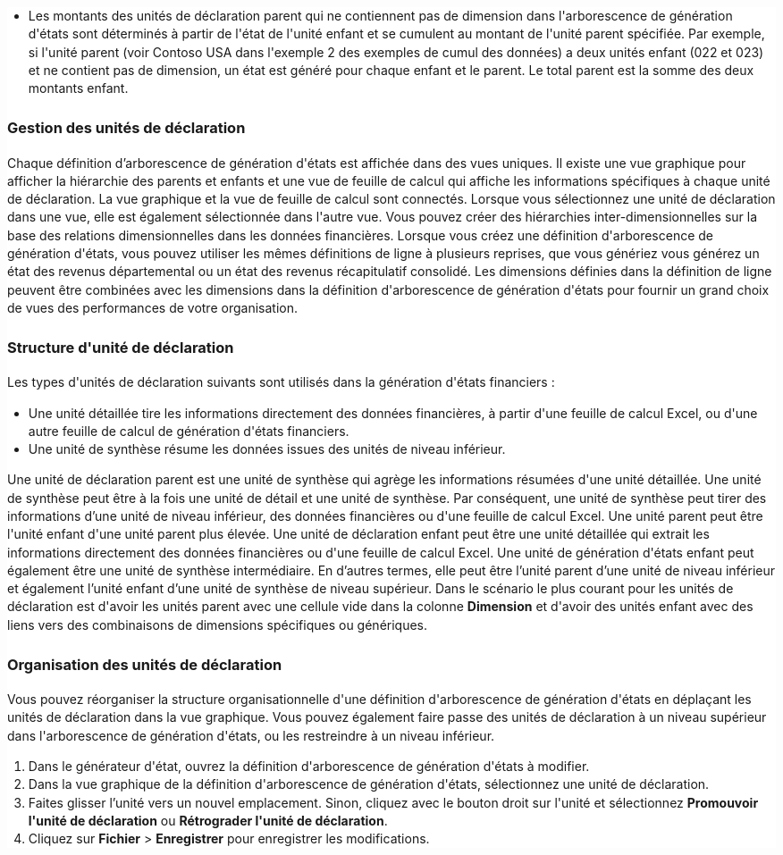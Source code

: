 -   Les montants des unités de déclaration parent qui ne contiennent pas de dimension dans l'arborescence de génération d'états sont déterminés à partir de l'état de l'unité enfant et se cumulent au montant de l'unité parent spécifiée. Par exemple, si l'unité parent (voir Contoso USA dans l'exemple 2 des exemples de cumul des données) a deux unités enfant (022 et 023) et ne contient pas de dimension, un état est généré pour chaque enfant et le parent. Le total parent est la somme des deux montants enfant.

### <a name="manage-reporting-units"></a>Gestion des unités de déclaration

Chaque définition d’arborescence de génération d'états est affichée dans des vues uniques. Il existe une vue graphique pour afficher la hiérarchie des parents et enfants et une vue de feuille de calcul qui affiche les informations spécifiques à chaque unité de déclaration. La vue graphique et la vue de feuille de calcul sont connectés. Lorsque vous sélectionnez une unité de déclaration dans une vue, elle est également sélectionnée dans l'autre vue. Vous pouvez créer des hiérarchies inter-dimensionnelles sur la base des relations dimensionnelles dans les données financières. Lorsque vous créez une définition d'arborescence de génération d'états, vous pouvez utiliser les mêmes définitions de ligne à plusieurs reprises, que vous génériez vous générez un état des revenus départemental ou un état des revenus récapitulatif consolidé. Les dimensions définies dans la définition de ligne peuvent être combinées avec les dimensions dans la définition d'arborescence de génération d'états pour fournir un grand choix de vues des performances de votre organisation.

### <a name="reporting-unit-structure"></a> Structure d'unité de déclaration

Les types d'unités de déclaration suivants sont utilisés dans la génération d'états financiers :

-   Une unité détaillée tire les informations directement des données financières, à partir d'une feuille de calcul Excel, ou d'une autre feuille de calcul de génération d'états financiers.
-   Une unité de synthèse résume les données issues des unités de niveau inférieur.

Une unité de déclaration parent est une unité de synthèse qui agrège les informations résumées d'une unité détaillée. Une unité de synthèse peut être à la fois une unité de détail et une unité de synthèse. Par conséquent, une unité de synthèse peut tirer des informations d’une unité de niveau inférieur, des données financières ou d'une feuille de calcul Excel. Une unité parent peut être l'unité enfant d'une unité parent plus élevée. Une unité de déclaration enfant peut être une unité détaillée qui extrait les informations directement des données financières ou d'une feuille de calcul Excel. Une unité de génération d'états enfant peut également être une unité de synthèse intermédiaire. En d’autres termes, elle peut être l’unité parent d’une unité de niveau inférieur et également l’unité enfant d’une unité de synthèse de niveau supérieur. Dans le scénario le plus courant pour les unités de déclaration est d'avoir les unités parent avec une cellule vide dans la colonne **Dimension** et d'avoir des unités enfant avec des liens vers des combinaisons de dimensions spécifiques ou génériques.

### <a name="organize-reporting-units"></a> Organisation des unités de déclaration

Vous pouvez réorganiser la structure organisationnelle d'une définition d'arborescence de génération d'états en déplaçant les unités de déclaration dans la vue graphique. Vous pouvez également faire passe des unités de déclaration à un niveau supérieur dans l'arborescence de génération d'états, ou les restreindre à un niveau inférieur.

1.  Dans le générateur d'état, ouvrez la définition d'arborescence de génération d'états à modifier.
2.  Dans la vue graphique de la définition d'arborescence de génération d'états, sélectionnez une unité de déclaration.
3.  Faites glisser l’unité vers un nouvel emplacement. Sinon, cliquez avec le bouton droit sur l'unité et sélectionnez **Promouvoir l'unité de déclaration** ou **Rétrograder l'unité de déclaration**.
4.  Cliquez sur **Fichier** &gt; **Enregistrer** pour enregistrer les modifications.

